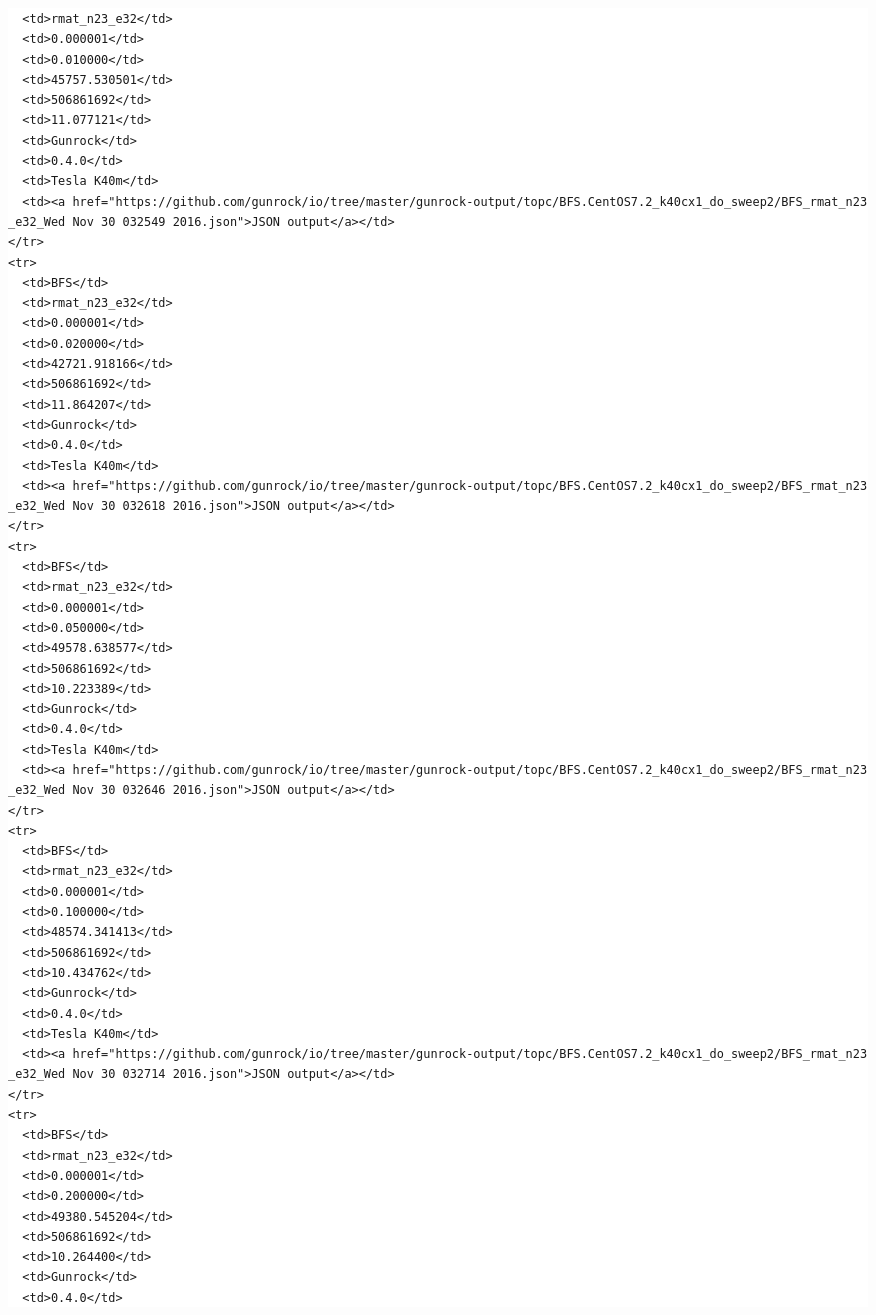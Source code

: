       <td>rmat_n23_e32</td>
      <td>0.000001</td>
      <td>0.010000</td>
      <td>45757.530501</td>
      <td>506861692</td>
      <td>11.077121</td>
      <td>Gunrock</td>
      <td>0.4.0</td>
      <td>Tesla K40m</td>
      <td><a href="https://github.com/gunrock/io/tree/master/gunrock-output/topc/BFS.CentOS7.2_k40cx1_do_sweep2/BFS_rmat_n23_e32_Wed Nov 30 032549 2016.json">JSON output</a></td>
    </tr>
    <tr>
      <td>BFS</td>
      <td>rmat_n23_e32</td>
      <td>0.000001</td>
      <td>0.020000</td>
      <td>42721.918166</td>
      <td>506861692</td>
      <td>11.864207</td>
      <td>Gunrock</td>
      <td>0.4.0</td>
      <td>Tesla K40m</td>
      <td><a href="https://github.com/gunrock/io/tree/master/gunrock-output/topc/BFS.CentOS7.2_k40cx1_do_sweep2/BFS_rmat_n23_e32_Wed Nov 30 032618 2016.json">JSON output</a></td>
    </tr>
    <tr>
      <td>BFS</td>
      <td>rmat_n23_e32</td>
      <td>0.000001</td>
      <td>0.050000</td>
      <td>49578.638577</td>
      <td>506861692</td>
      <td>10.223389</td>
      <td>Gunrock</td>
      <td>0.4.0</td>
      <td>Tesla K40m</td>
      <td><a href="https://github.com/gunrock/io/tree/master/gunrock-output/topc/BFS.CentOS7.2_k40cx1_do_sweep2/BFS_rmat_n23_e32_Wed Nov 30 032646 2016.json">JSON output</a></td>
    </tr>
    <tr>
      <td>BFS</td>
      <td>rmat_n23_e32</td>
      <td>0.000001</td>
      <td>0.100000</td>
      <td>48574.341413</td>
      <td>506861692</td>
      <td>10.434762</td>
      <td>Gunrock</td>
      <td>0.4.0</td>
      <td>Tesla K40m</td>
      <td><a href="https://github.com/gunrock/io/tree/master/gunrock-output/topc/BFS.CentOS7.2_k40cx1_do_sweep2/BFS_rmat_n23_e32_Wed Nov 30 032714 2016.json">JSON output</a></td>
    </tr>
    <tr>
      <td>BFS</td>
      <td>rmat_n23_e32</td>
      <td>0.000001</td>
      <td>0.200000</td>
      <td>49380.545204</td>
      <td>506861692</td>
      <td>10.264400</td>
      <td>Gunrock</td>
      <td>0.4.0</td>